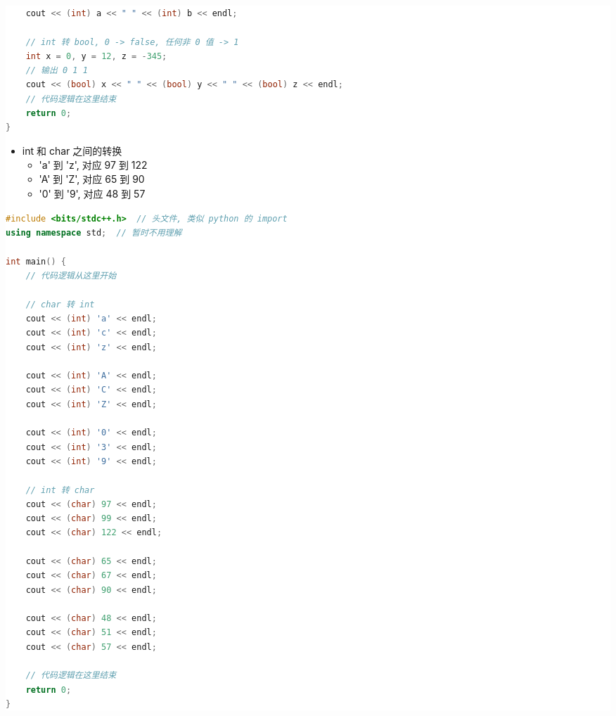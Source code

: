 ```c++
    cout << (int) a << " " << (int) b << endl;

    // int 转 bool, 0 -> false, 任何非 0 值 -> 1
    int x = 0, y = 12, z = -345;
    // 输出 0 1 1
    cout << (bool) x << " " << (bool) y << " " << (bool) z << endl;
    // 代码逻辑在这里结束
	return 0;
}
```
* int 和 char 之间的转换
  * 'a' 到 'z', 对应 97 到 122
  * 'A' 到 'Z', 对应 65 到 90
  * '0' 到 '9', 对应 48 到 57
```c++
#include <bits/stdc++.h>  // 头文件, 类似 python 的 import
using namespace std;  // 暂时不用理解

int main() {
    // 代码逻辑从这里开始
    
    // char 转 int
    cout << (int) 'a' << endl;
    cout << (int) 'c' << endl;
    cout << (int) 'z' << endl;

    cout << (int) 'A' << endl;
    cout << (int) 'C' << endl;
    cout << (int) 'Z' << endl;

    cout << (int) '0' << endl;
    cout << (int) '3' << endl;
    cout << (int) '9' << endl;

    // int 转 char
    cout << (char) 97 << endl;
    cout << (char) 99 << endl;
    cout << (char) 122 << endl;

    cout << (char) 65 << endl;
    cout << (char) 67 << endl;
    cout << (char) 90 << endl;

    cout << (char) 48 << endl;
    cout << (char) 51 << endl;
    cout << (char) 57 << endl;

    // 代码逻辑在这里结束
	return 0;
}
```